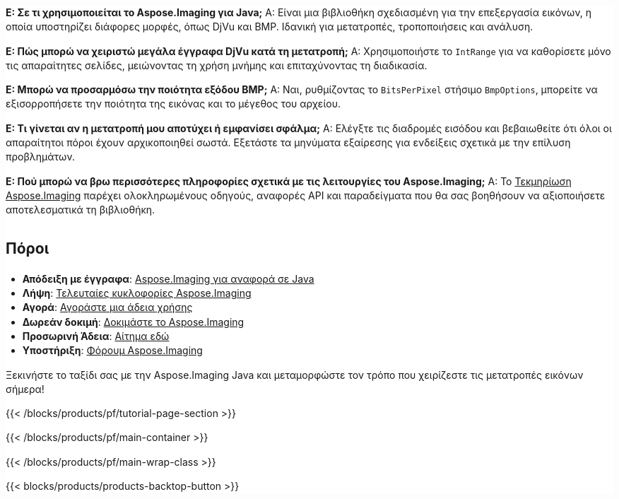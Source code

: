 **Ε: Σε τι χρησιμοποιείται το Aspose.Imaging για Java;**
Α: Είναι μια βιβλιοθήκη σχεδιασμένη για την επεξεργασία εικόνων, η οποία υποστηρίζει διάφορες μορφές, όπως DjVu και BMP. Ιδανική για μετατροπές, τροποποιήσεις και ανάλυση.

**Ε: Πώς μπορώ να χειριστώ μεγάλα έγγραφα DjVu κατά τη μετατροπή;**
Α: Χρησιμοποιήστε το `IntRange` για να καθορίσετε μόνο τις απαραίτητες σελίδες, μειώνοντας τη χρήση μνήμης και επιταχύνοντας τη διαδικασία.

**Ε: Μπορώ να προσαρμόσω την ποιότητα εξόδου BMP;**
Α: Ναι, ρυθμίζοντας το `BitsPerPixel` στήσιμο `BmpOptions`, μπορείτε να εξισορροπήσετε την ποιότητα της εικόνας και το μέγεθος του αρχείου.

**Ε: Τι γίνεται αν η μετατροπή μου αποτύχει ή εμφανίσει σφάλμα;**
Α: Ελέγξτε τις διαδρομές εισόδου και βεβαιωθείτε ότι όλοι οι απαραίτητοι πόροι έχουν αρχικοποιηθεί σωστά. Εξετάστε τα μηνύματα εξαίρεσης για ενδείξεις σχετικά με την επίλυση προβλημάτων.

**Ε: Πού μπορώ να βρω περισσότερες πληροφορίες σχετικά με τις λειτουργίες του Aspose.Imaging;**
Α: Το [Τεκμηρίωση Aspose.Imaging](https://reference.aspose.com/imaging/java/) παρέχει ολοκληρωμένους οδηγούς, αναφορές API και παραδείγματα που θα σας βοηθήσουν να αξιοποιήσετε αποτελεσματικά τη βιβλιοθήκη.

## Πόροι

- **Απόδειξη με έγγραφα**: [Aspose.Imaging για αναφορά σε Java](https://reference.aspose.com/imaging/java/)
- **Λήψη**: [Τελευταίες κυκλοφορίες Aspose.Imaging](https://releases.aspose.com/imaging/java/)
- **Αγορά**: [Αγοράστε μια άδεια χρήσης](https://purchase.aspose.com/buy)
- **Δωρεάν δοκιμή**: [Δοκιμάστε το Aspose.Imaging](https://releases.aspose.com/imaging/java/)
- **Προσωρινή Άδεια**: [Αίτημα εδώ](https://purchase.aspose.com/temporary-license/)
- **Υποστήριξη**: [Φόρουμ Aspose.Imaging](https://forum.aspose.com/c/imaging/10)

Ξεκινήστε το ταξίδι σας με την Aspose.Imaging Java και μεταμορφώστε τον τρόπο που χειρίζεστε τις μετατροπές εικόνων σήμερα!

{{< /blocks/products/pf/tutorial-page-section >}}

{{< /blocks/products/pf/main-container >}}

{{< /blocks/products/pf/main-wrap-class >}}

{{< blocks/products/products-backtop-button >}}